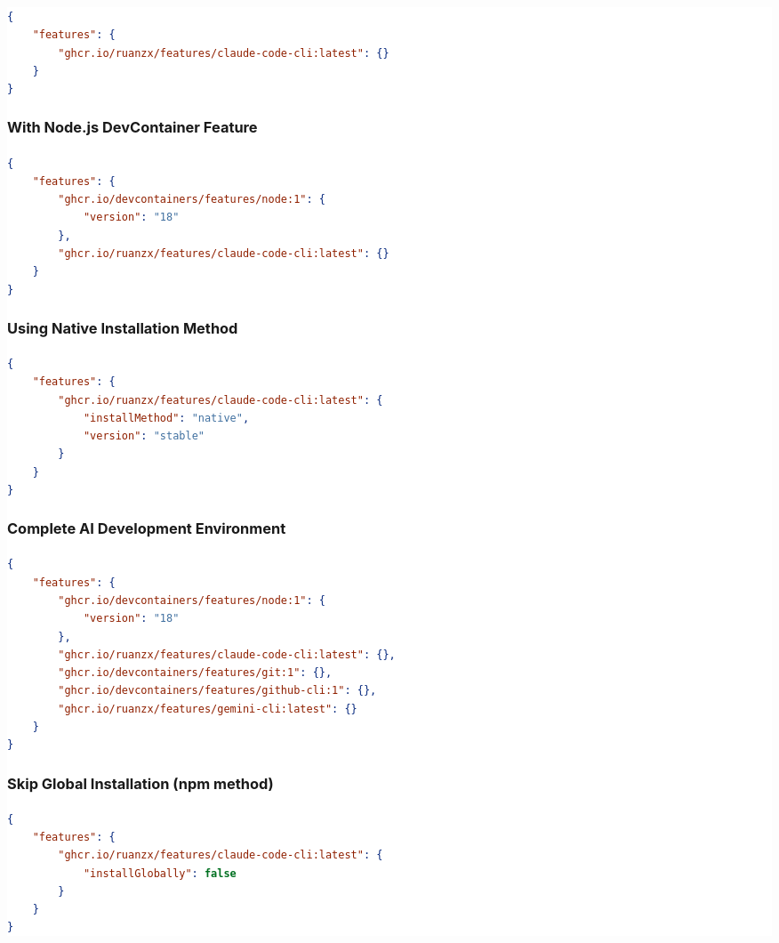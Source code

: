 ```json
{
    "features": {
        "ghcr.io/ruanzx/features/claude-code-cli:latest": {}
    }
}
```

### With Node.js DevContainer Feature

```json
{
    "features": {
        "ghcr.io/devcontainers/features/node:1": {
            "version": "18"
        },
        "ghcr.io/ruanzx/features/claude-code-cli:latest": {}
    }
}
```

### Using Native Installation Method

```json
{
    "features": {
        "ghcr.io/ruanzx/features/claude-code-cli:latest": {
            "installMethod": "native",
            "version": "stable"
        }
    }
}
```

### Complete AI Development Environment

```json
{
    "features": {
        "ghcr.io/devcontainers/features/node:1": {
            "version": "18"
        },
        "ghcr.io/ruanzx/features/claude-code-cli:latest": {},
        "ghcr.io/devcontainers/features/git:1": {},
        "ghcr.io/devcontainers/features/github-cli:1": {},
        "ghcr.io/ruanzx/features/gemini-cli:latest": {}
    }
}
```

### Skip Global Installation (npm method)

```json
{
    "features": {
        "ghcr.io/ruanzx/features/claude-code-cli:latest": {
            "installGlobally": false
        }
    }
}
```
